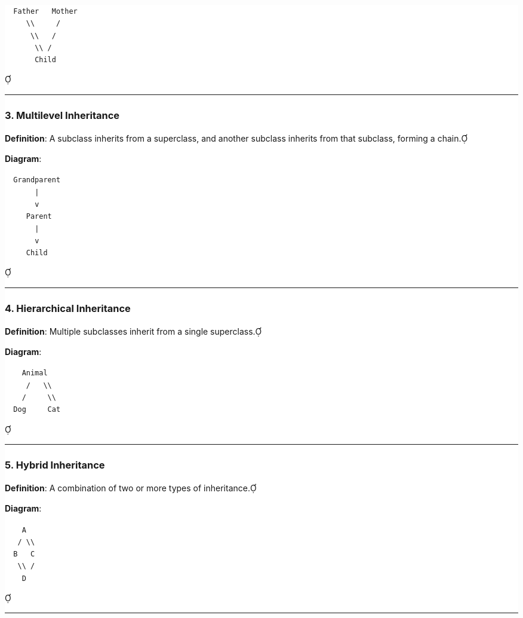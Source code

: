 
```plaintext
  Father   Mother
     \\     /
      \\   /
       \\ /
       Child
```


---

### 3. **Multilevel Inheritance**

**Definition**: A subclass inherits from a superclass, and another subclass inherits from that subclass, forming a chain.

**Diagram**:


```plaintext
  Grandparent
       |
       v
     Parent
       |
       v
     Child
```


---

### 4. **Hierarchical Inheritance**

**Definition**: Multiple subclasses inherit from a single superclass.

**Diagram**:


```plaintext
    Animal
     /   \\
    /     \\
  Dog     Cat
```


---

### 5. **Hybrid Inheritance**

**Definition**: A combination of two or more types of inheritance.

**Diagram**:


```plaintext
    A
   / \\
  B   C
   \\ /
    D
```


---